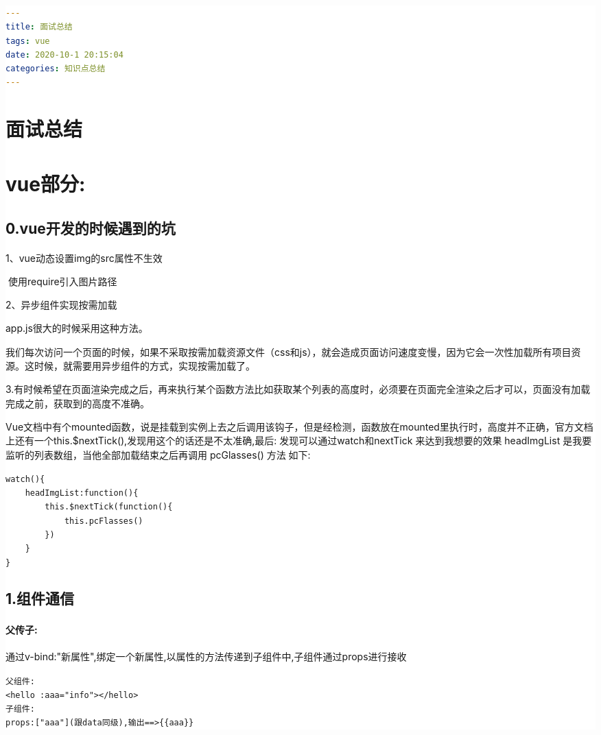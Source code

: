 ```yaml
---
title: 面试总结
tags: vue
date: 2020-10-1 20:15:04
categories: 知识点总结
---
```

# 面试总结

# vue部分:

## 0.vue开发的时候遇到的坑

1、vue动态设置img的src属性不生效

​				使用require引入图片路径

2、异步组件实现按需加载

app.js很大的时候采用这种方法。

我们每次访问一个页面的时候，如果不采取按需加载资源文件（css和js），就会造成页面访问速度变慢，因为它会一次性加载所有项目资源。这时候，就需要用异步组件的方式，实现按需加载了。

3.有时候希望在页面渲染完成之后，再来执行某个函数方法比如获取某个列表的高度时，必须要在页面完全渲染之后才可以，页面没有加载完成之前，获取到的高度不准确。

Vue文档中有个mounted函数，说是挂载到实例上去之后调用该钩子，但是经检测，函数放在mounted里执行时，高度并不正确，官方文档上还有一个this.$nextTick(),发现用这个的话还是不太准确,最后:
发现可以通过watch和nextTick 来达到我想要的效果
headImgList 是我要监听的列表数组，当他全部加载结束之后再调用 pcGlasses() 方法
如下:

```
watch(){
    headImgList:function(){
        this.$nextTick(function(){
            this.pcFlasses()
        })
    }
}
```



## 1.组件通信

#### 父传子:

通过v-bind:"新属性",绑定一个新属性,以属性的方法传递到子组件中,子组件通过props进行接收

```
父组件:
<hello :aaa="info"></hello>
子组件:
props:["aaa"](跟data同级),输出==>{{aaa}}
```
